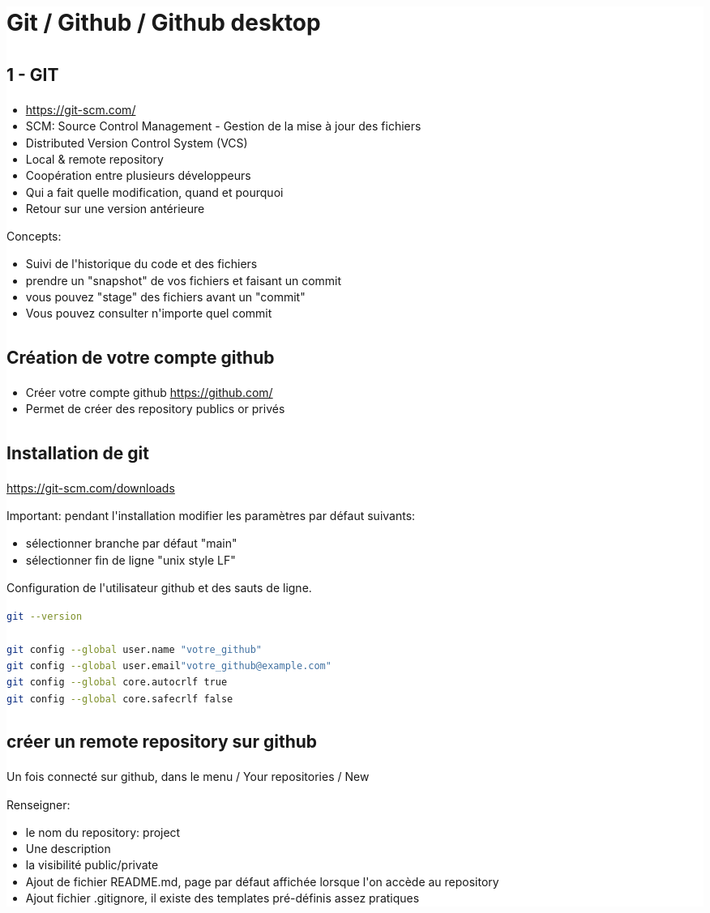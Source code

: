 # Git / Github / Github desktop

## 1 - GIT

- <https://git-scm.com/>
- SCM: Source Control Management - Gestion de la mise à jour des fichiers
- Distributed Version Control System (VCS)
- Local & remote repository
- Coopération entre plusieurs développeurs
- Qui a fait quelle modification, quand et pourquoi
- Retour sur une version antérieure

Concepts:

- Suivi de l'historique du code et des fichiers
- prendre un "snapshot" de vos fichiers et faisant un commit
- vous pouvez "stage" des fichiers avant un "commit"
- Vous pouvez consulter n'importe quel commit

## Création de votre compte github

- Créer votre compte github <https://github.com/>
- Permet de créer des repository publics or privés

## Installation de git

<https://git-scm.com/downloads>

Important: pendant l'installation modifier les paramètres par défaut suivants:

- sélectionner branche par défaut "main"
- sélectionner fin de ligne "unix style LF"

Configuration de l'utilisateur github et des sauts de ligne.

```bash
git --version

git config --global user.name "votre_github"
git config --global user.email"votre_github@example.com"
git config --global core.autocrlf true
git config --global core.safecrlf false
```

## créer un remote repository sur github

Un fois connecté sur github, dans le menu / Your repositories / New

Renseigner:

- le nom du repository: project
- Une description
- la visibilité public/private
- Ajout de fichier README.md, page par défaut affichée lorsque l'on accède au repository
- Ajout fichier .gitignore, il existe des templates pré-définis assez pratiques
